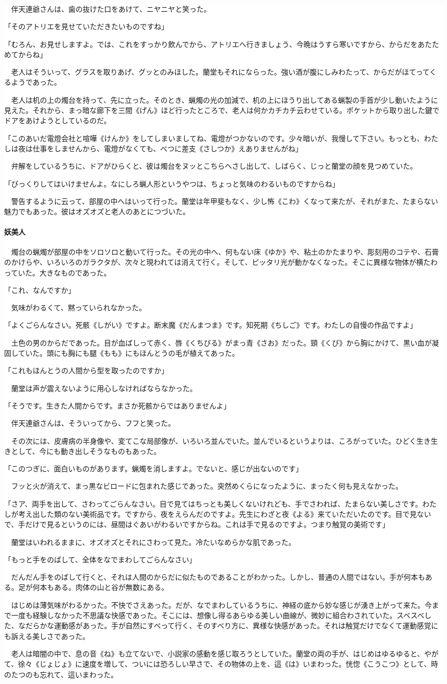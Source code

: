 　伴天連爺さんは、歯の抜けた口をあけて、ニヤニヤと笑った。

「そのアトリエを見せていただきたいものですね」

「むろん、お見せしますよ。では、これをすっかり飲んでから、アトリエへ行きましょう、今晩はうすら寒いですから、からだをあたためてからね」

　老人はそういって、グラスを取りあげ、グッとのみほした。蘭堂もそれにならった。強い酒が腹にしみわたって、からだがほてってくるようであった。

　老人は机の上の燭台を持って、先に立った。そのとき、蝋燭の光の加減で、机の上にほうり出してある蝋製の手首が少し動いたように見えた。それから、まっ暗な廊下を三間《げん》ほど行ったところで、老人は何かカチカチ云わせている。ポケットから取り出した鍵でドアをあけようとしているのだ。

「このあいだ電燈会社と喧嘩《けんか》をしてしまいましてね、電燈がつかないのです。少々暗いが、我慢して下さい。もっとも、わたしは夜は仕事をしませんから、電燈がなくても、べつに差支《さしつか》えありませんがね」

　弁解をしているうちに、ドアがひらくと、彼は燭台をヌッとこちらへさし出して、しばらく、じっと蘭堂の顔を見つめていた。

「びっくりしてはいけませんよ。なにしろ蝋人形というやつは、ちょっと気味のわるいものですからね」

　警告するように云って、部屋の中へはいって行った。蘭堂は年甲斐もなく、少し怖《こわ》くなって来たが、それがまた、たまらない魅力でもあった。彼はオズオズと老人のあとにつづいた。



#### 妖美人




　燭台の蝋燭が部屋の中をソロソロと動いて行った。その光の中へ、何もない床《ゆか》や、粘土のかたまりや、彫刻用のコテや、石膏のかけらや、いろいろのガラクタが、次々と現われては消えて行く。そして、ピッタリ光が動かなくなった。そこに異様な物体が横たわっていた。大きなものであった。

「これ、なんですか」

　気味がわるくて、黙っていられなかった。

「よくごらんなさい。死骸《しがい》ですよ。断末魔《だんまつま》です。知死期《ちしご》です。わたしの自慢の作品ですよ」

　土色の男のからだであった。目が血ばしって赤く、唇《くちびる》がまっ青《さお》だった。頸《くび》から胸にかけて、黒い血が凝固していた。頭にも胸にも腿《もも》にもほんとうの毛が植えてあった。

「これもほんとうの人間から型を取ったのですか」

　蘭堂は声が震えないように用心しなければならなかった。

「そうです。生きた人間からです。まさか死骸からではありませんよ」

　伴天連爺さんは、そういってから、フフと笑った。

　その次には、皮膚病の半身像や、変てこな局部像が、いろいろ並んでいた。並んでいるというよりは、ころがっていた。ひどく生き生きとして、今にも動き出しそうなものもあった。

「このつぎに、面白いものがあります。蝋燭を消しますよ。でないと、感じが出ないのです」

　フッと火が消えて、まっ黒なビロードに包まれた感じであった。突然めくらになったように、まったく何も見えなかった。

「さア、両手を出して、さわってごらんなさい。目で見てはちっとも美しくないけれども、手でさわれば、たまらない美しさです。わたしが考え出した類のない美術品です。ですから、夜をえらんだのですよ。先生にわざと夜《よる》来ていただいたのです。目で見ないで、手だけで見るというのには、昼間はぐあいがわるいですからね。これは手で見るのですよ。つまり触覚の美術です」

　蘭堂はいわれるままに、オズオズとそれにさわって見た。冷たいなめらかな肌であった。

「もっと手をのばして、全体をなでまわしてごらんなさい」

　だんだん手をのばして行くと、それは人間のからだに似たものであることがわかった。しかし、普通の人間ではない。手が何本もある。足が何本もある。肉体の山と谷が無数にある。

　はじめは薄気味がわるかった。不快でさえあった。だが、なでまわしているうちに、神経の底から妙な感じが湧き上がって来た。今まで一度も経験しなかった不思議な快感であった。そこには、想像し得るあらゆる美しい曲線が、微妙に組合わされていた。スベスベした、なだらかな運動感があった。手が自然にすべって行く、そのすべり方に、異様な快感があった。それは触覚だけでなくて運動感覚にも訴える美しさであった。

　老人は暗闇の中で、息の音《ね》も立てないで、小説家の感動を感じ取ろうとしていた。蘭堂の両の手が、はじめはゆるゆると、やがて、徐々《じょじょ》に速度を増して、ついには恐ろしい早さで、その物体の上を、這《は》いまわった。恍惚《こうこつ》として、時のたつのも忘れて、這いまわった。
